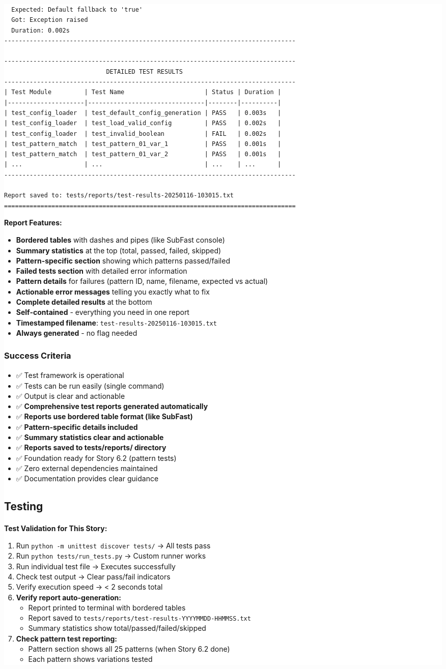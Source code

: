 ```
  Expected: Default fallback to 'true'
  Got: Exception raised
  Duration: 0.002s
--------------------------------------------------------------------------------

--------------------------------------------------------------------------------
                            DETAILED TEST RESULTS                               
--------------------------------------------------------------------------------
| Test Module         | Test Name                      | Status | Duration |
|---------------------|--------------------------------|--------|----------|
| test_config_loader  | test_default_config_generation | PASS   | 0.003s   |
| test_config_loader  | test_load_valid_config         | PASS   | 0.002s   |
| test_config_loader  | test_invalid_boolean           | FAIL   | 0.002s   |
| test_pattern_match  | test_pattern_01_var_1          | PASS   | 0.001s   |
| test_pattern_match  | test_pattern_01_var_2          | PASS   | 0.001s   |
| ...                 | ...                            | ...    | ...      |
--------------------------------------------------------------------------------

Report saved to: tests/reports/test-results-20250116-103015.txt
================================================================================
```

**Report Features:**
- **Bordered tables** with dashes and pipes (like SubFast console)
- **Summary statistics** at the top (total, passed, failed, skipped)
- **Pattern-specific section** showing which patterns passed/failed
- **Failed tests section** with detailed error information
- **Pattern details** for failures (pattern ID, name, filename, expected vs actual)
- **Actionable error messages** telling you exactly what to fix
- **Complete detailed results** at the bottom
- **Self-contained** - everything you need in one report
- **Timestamped filename**: `test-results-20250116-103015.txt`
- **Always generated** - no flag needed

### Success Criteria

- ✅ Test framework is operational
- ✅ Tests can be run easily (single command)
- ✅ Output is clear and actionable
- ✅ **Comprehensive test reports generated automatically**
- ✅ **Reports use bordered table format (like SubFast)**
- ✅ **Pattern-specific details included**
- ✅ **Summary statistics clear and actionable**
- ✅ **Reports saved to tests/reports/ directory**
- ✅ Foundation ready for Story 6.2 (pattern tests)
- ✅ Zero external dependencies maintained
- ✅ Documentation provides clear guidance

## Testing

**Test Validation for This Story:**
1. Run `python -m unittest discover tests/` → All tests pass
2. Run `python tests/run_tests.py` → Custom runner works
3. Run individual test file → Executes successfully
4. Check test output → Clear pass/fail indicators
5. Verify execution speed → < 2 seconds total
6. **Verify report auto-generation:**
   - Report printed to terminal with bordered tables
   - Report saved to `tests/reports/test-results-YYYYMMDD-HHMMSS.txt`
   - Summary statistics show total/passed/failed/skipped
7. **Check pattern test reporting:**
   - Pattern section shows all 25 patterns (when Story 6.2 done)
   - Each pattern shows variations tested